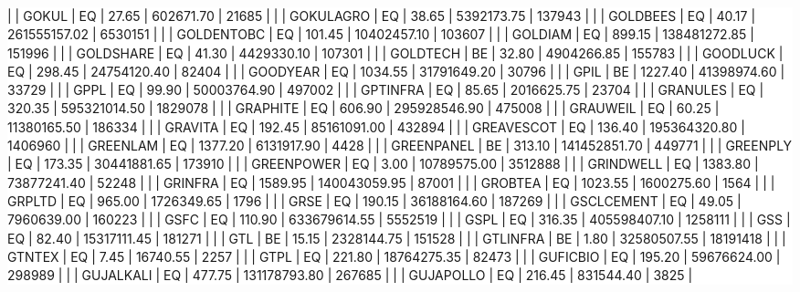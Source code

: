 |  | GOKUL | EQ | 27.65 | 602671.70 | 21685 |
|  | GOKULAGRO | EQ | 38.65 | 5392173.75 | 137943 |
|  | GOLDBEES | EQ | 40.17 | 261555157.02 | 6530151 |
|  | GOLDENTOBC | EQ | 101.45 | 10402457.10 | 103607 |
|  | GOLDIAM | EQ | 899.15 | 138481272.85 | 151996 |
|  | GOLDSHARE | EQ | 41.30 | 4429330.10 | 107301 |
|  | GOLDTECH | BE | 32.80 | 4904266.85 | 155783 |
|  | GOODLUCK | EQ | 298.45 | 24754120.40 | 82404 |
|  | GOODYEAR | EQ | 1034.55 | 31791649.20 | 30796 |
|  | GPIL | BE | 1227.40 | 41398974.60 | 33729 |
|  | GPPL | EQ | 99.90 | 50003764.90 | 497002 |
|  | GPTINFRA | EQ | 85.65 | 2016625.75 | 23704 |
|  | GRANULES | EQ | 320.35 | 595321014.50 | 1829078 |
|  | GRAPHITE | EQ | 606.90 | 295928546.90 | 475008 |
|  | GRAUWEIL | EQ | 60.25 | 11380165.50 | 186334 |
|  | GRAVITA | EQ | 192.45 | 85161091.00 | 432894 |
|  | GREAVESCOT | EQ | 136.40 | 195364320.80 | 1406960 |
|  | GREENLAM | EQ | 1377.20 | 6131917.90 | 4428 |
|  | GREENPANEL | BE | 313.10 | 141452851.70 | 449771 |
|  | GREENPLY | EQ | 173.35 | 30441881.65 | 173910 |
|  | GREENPOWER | EQ | 3.00 | 10789575.00 | 3512888 |
|  | GRINDWELL | EQ | 1383.80 | 73877241.40 | 52248 |
|  | GRINFRA | EQ | 1589.95 | 140043059.95 | 87001 |
|  | GROBTEA | EQ | 1023.55 | 1600275.60 | 1564 |
|  | GRPLTD | EQ | 965.00 | 1726349.65 | 1796 |
|  | GRSE | EQ | 190.15 | 36188164.60 | 187269 |
|  | GSCLCEMENT | EQ | 49.05 | 7960639.00 | 160223 |
|  | GSFC | EQ | 110.90 | 633679614.55 | 5552519 |
|  | GSPL | EQ | 316.35 | 405598407.10 | 1258111 |
|  | GSS | EQ | 82.40 | 15317111.45 | 181271 |
|  | GTL | BE | 15.15 | 2328144.75 | 151528 |
|  | GTLINFRA | BE | 1.80 | 32580507.55 | 18191418 |
|  | GTNTEX | EQ | 7.45 | 16740.55 | 2257 |
|  | GTPL | EQ | 221.80 | 18764275.35 | 82473 |
|  | GUFICBIO | EQ | 195.20 | 59676624.00 | 298989 |
|  | GUJALKALI | EQ | 477.75 | 131178793.80 | 267685 |
|  | GUJAPOLLO | EQ | 216.45 | 831544.40 | 3825 |